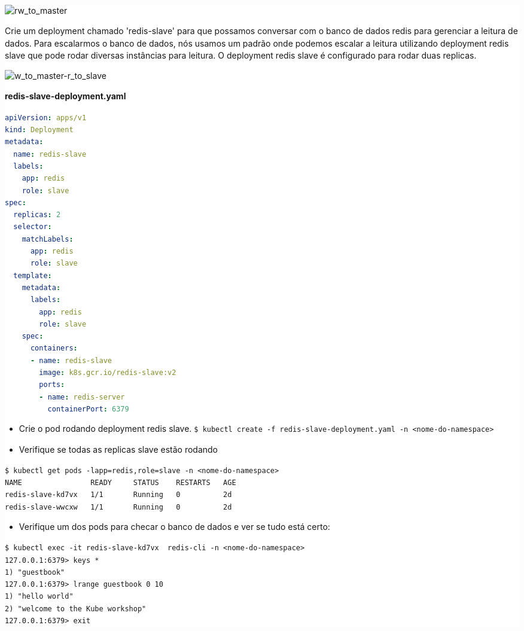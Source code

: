 ![rw_to_master](../images/Master.png)

Crie um deployment chamado 'redis-slave' para que possamos conversar com o banco de dados redis
para gerenciar a leitura de dados. Para escalarmos o banco de dados, nós usamos um padrão onde
podemos escalar a leitura utilizando deployment redis slave que pode rodar diversas
instâncias para leitura. O deployment redis slave é configurado para rodar duas replicas.

![w_to_master-r_to_slave](../images/Master-Slave.png)

**redis-slave-deployment.yaml**

```yaml
apiVersion: apps/v1
kind: Deployment
metadata:
  name: redis-slave
  labels:
    app: redis
    role: slave
spec:
  replicas: 2
  selector:
    matchLabels:
      app: redis
      role: slave
  template:
    metadata:
      labels:
        app: redis
        role: slave
    spec:
      containers:
      - name: redis-slave
        image: k8s.gcr.io/redis-slave:v2
        ports:
        - name: redis-server
          containerPort: 6379
```

- Crie o pod rodando deployment redis slave.
 ``` $ kubectl create -f redis-slave-deployment.yaml -n <nome-do-namespace> ```

 - Verifique se todas as replicas slave estão rodando
 ```console
$ kubectl get pods -lapp=redis,role=slave -n <nome-do-namespace>
NAME                READY     STATUS    RESTARTS   AGE
redis-slave-kd7vx   1/1       Running   0          2d
redis-slave-wwcxw   1/1       Running   0          2d
 ```

- Verifique um dos pods para checar o banco de dados e ver se 
  tudo está certo:

 ```console
$ kubectl exec -it redis-slave-kd7vx  redis-cli -n <nome-do-namespace>
127.0.0.1:6379> keys *
1) "guestbook"
127.0.0.1:6379> lrange guestbook 0 10
1) "hello world"
2) "welcome to the Kube workshop"
127.0.0.1:6379> exit
```
